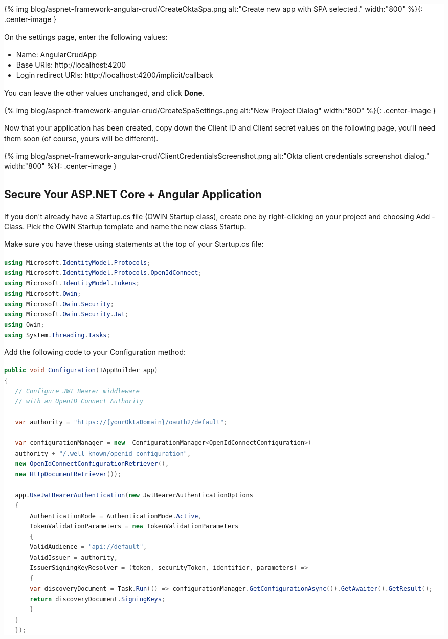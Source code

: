 {% img blog/aspnet-framework-angular-crud/CreateOktaSpa.png alt:"Create new app with SPA selected." width:"800" %}{: .center-image }

On the settings page, enter the following values:

- Name: AngularCrudApp
- Base URIs: http://localhost:4200
- Login redirect URIs: http://localhost:4200/implicit/callback

You can leave the other values unchanged, and click **Done**.

{% img blog/aspnet-framework-angular-crud/CreateSpaSettings.png alt:"New Project Dialog" width:"800" %}{: .center-image }

Now that your application has been created, copy down the Client ID and Client secret values on the following page, you'll need them soon (of course, yours will be different).

{% img blog/aspnet-framework-angular-crud/ClientCredentialsScreenshot.png alt:"Okta client credentials screenshot dialog." width:"800" %}{: .center-image }

## Secure Your ASP.NET Core + Angular Application

If you don't already have a Startup.cs file (OWIN Startup class), create one by right-clicking on your project and choosing Add - Class. Pick the OWIN Startup template and name the new class Startup.

Make sure you have these using statements at the top of your Startup.cs file:

```cs
using Microsoft.IdentityModel.Protocols;
using Microsoft.IdentityModel.Protocols.OpenIdConnect;
using Microsoft.IdentityModel.Tokens;
using Microsoft.Owin;
using Microsoft.Owin.Security;
using Microsoft.Owin.Security.Jwt;
using Owin;
using System.Threading.Tasks;
```

Add the following code to your Configuration method:

```cs
public void Configuration(IAppBuilder app)
{
   // Configure JWT Bearer middleware
   // with an OpenID Connect Authority

   var authority = "https://{yourOktaDomain}/oauth2/default";

   var configurationManager = new  ConfigurationManager<OpenIdConnectConfiguration>(
   authority + "/.well-known/openid-configuration",
   new OpenIdConnectConfigurationRetriever(),
   new HttpDocumentRetriever());

   app.UseJwtBearerAuthentication(new JwtBearerAuthenticationOptions
   {
       AuthenticationMode = AuthenticationMode.Active,
       TokenValidationParameters = new TokenValidationParameters
       {
       ValidAudience = "api://default",
       ValidIssuer = authority,
       IssuerSigningKeyResolver = (token, securityToken, identifier, parameters) =>
       {
       var discoveryDocument = Task.Run(() => configurationManager.GetConfigurationAsync()).GetAwaiter().GetResult();
       return discoveryDocument.SigningKeys;
       }
   }
   });
```